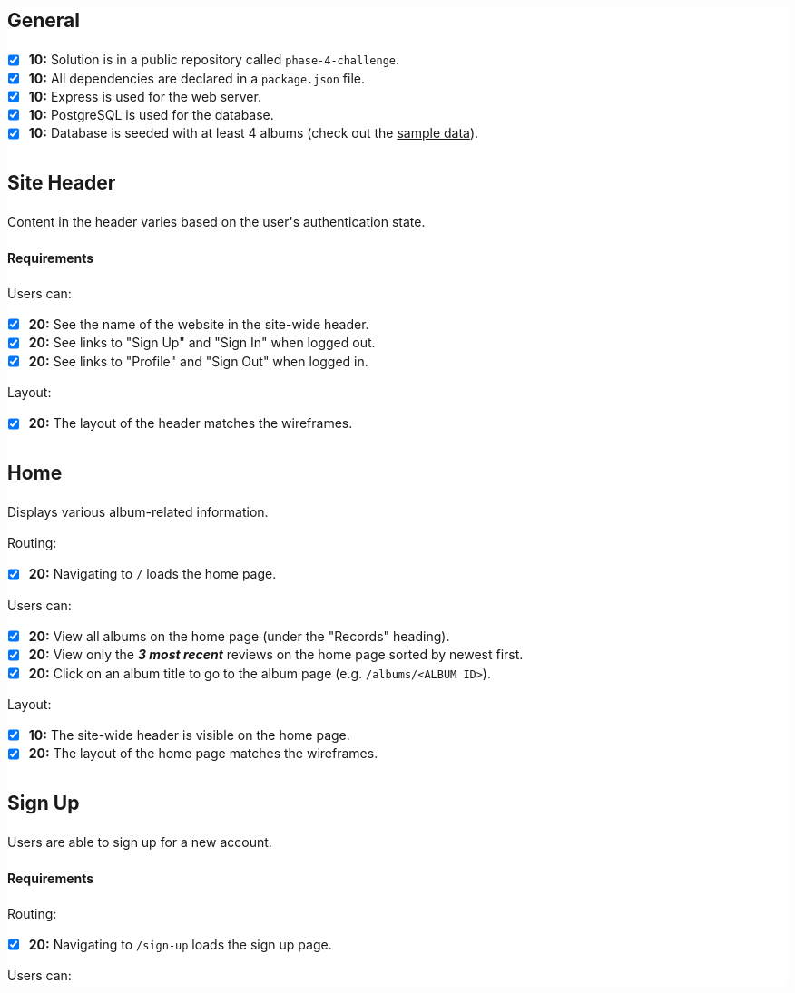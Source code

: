 ## General

- [x] __10:__ Solution is in a public repository called `phase-4-challenge`.
- [x] __10:__ All dependencies are declared in a `package.json` file.
- [x] __10:__ Express is used for the web server.
- [x] __10:__ PostgreSQL is used for the database.
- [x] __10:__ Database is seeded with at least 4 albums (check out the [sample data](#sample-data)).

## Site Header

Content in the header varies based on the user's authentication state.

#### Requirements

Users can:

- [x] __20:__ See the name of the website in the site-wide header.
- [x] __20:__ See links to "Sign Up" and "Sign In" when logged out.
- [x] __20:__ See links to "Profile" and "Sign Out" when logged in.

Layout:

- [x] __20:__ The layout of the header matches the wireframes.

## Home

Displays various album-related information.

Routing:

- [X] __20:__ Navigating to `/` loads the home page.

Users can:

- [x] __20:__ View all albums on the home page (under the "Records" heading).
- [x] __20:__ View only the _**3 most recent**_ reviews on the home page sorted by newest first.
- [x] __20:__ Click on an album title to go to the album page (e.g. `/albums/<ALBUM ID>`).

Layout:

- [x] __10:__ The site-wide header is visible on the home page.
- [x] __20:__ The layout of the home page matches the wireframes.

## Sign Up

Users are able to sign up for a new account.

#### Requirements

Routing:

- [x] __20:__ Navigating to `/sign-up` loads the sign up page.

Users can:


[scaffold]: https://drive.google.com/file/d/0B9iWVbGIe7lCQ2kzN2JTeWw3Mk0/view